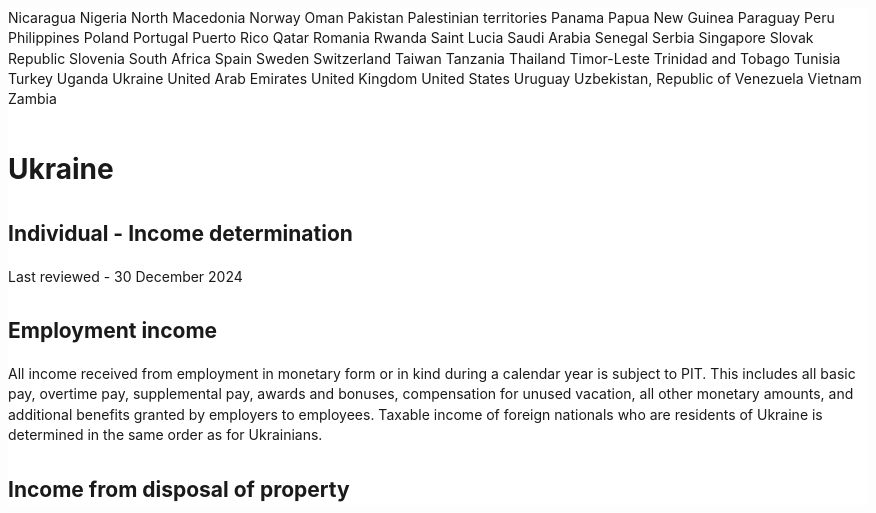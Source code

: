 Nicaragua
Nigeria
North Macedonia
Norway
Oman
Pakistan
Palestinian territories
Panama
Papua New Guinea
Paraguay
Peru
Philippines
Poland
Portugal
Puerto Rico
Qatar
Romania
Rwanda
Saint Lucia
Saudi Arabia
Senegal
Serbia
Singapore
Slovak Republic
Slovenia
South Africa
Spain
Sweden
Switzerland
Taiwan
Tanzania
Thailand
Timor-Leste
Trinidad and Tobago
Tunisia
Turkey
Uganda
Ukraine
United Arab Emirates
United Kingdom
United States
Uruguay
Uzbekistan, Republic of
Venezuela
Vietnam
Zambia
# Ukraine
## Individual - Income determination
Last reviewed - 30 December 2024
## Employment income
All income received from employment in monetary form or in kind during a calendar year is subject to PIT. This includes all basic pay, overtime pay, supplemental pay, awards and bonuses, compensation for unused vacation, all other monetary amounts, and additional benefits granted by employers to employees.
Taxable income of foreign nationals who are residents of Ukraine is determined in the same order as for Ukrainians.
## Income from disposal of property